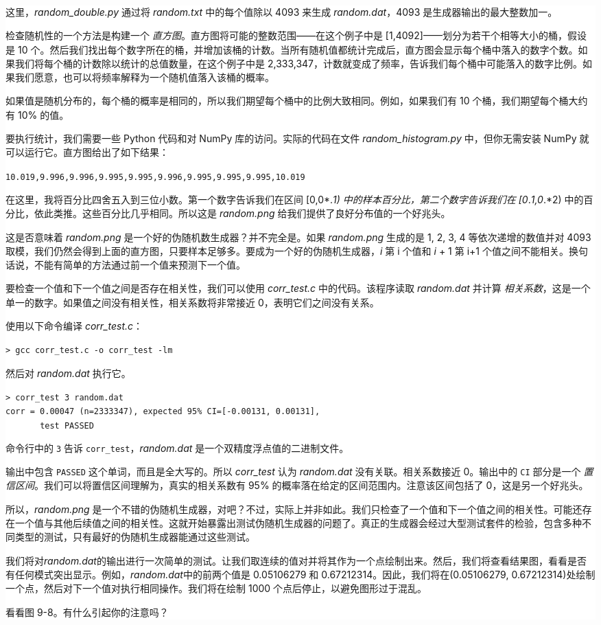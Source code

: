 这里，*random_double.py* 通过将 *random.txt* 中的每个值除以 4093 来生成 *random.dat*，4093 是生成器输出的最大整数加一。

检查随机性的一个方法是构建一个 *直方图*。直方图将可能的整数范围——在这个例子中是 [1,4092]——划分为若干个相等大小的桶，假设是 10 个。然后我们找出每个数字所在的桶，并增加该桶的计数。当所有随机值都统计完成后，直方图会显示每个桶中落入的数字个数。如果我们将每个桶的计数除以统计的总值数量，在这个例子中是 2,333,347，计数就变成了频率，告诉我们每个桶中可能落入的数字比例。如果我们愿意，也可以将频率解释为一个随机值落入该桶的概率。

如果值是随机分布的，每个桶的概率是相同的，所以我们期望每个桶中的比例大致相同。例如，如果我们有 10 个桶，我们期望每个桶大约有 10% 的值。

要执行统计，我们需要一些 Python 代码和对 NumPy 库的访问。实际的代码在文件 *random_histogram.py* 中，但你无需安装 NumPy 就可以运行它。直方图给出了如下结果：

```
10.019,9.996,9.996,9.995,9.995,9.996,9.995,9.995,9.995,10.019
```

在这里，我将百分比四舍五入到三位小数。第一个数字告诉我们在区间 [0,0*.*1) 中的样本百分比，第二个数字告诉我们在 [0*.*1,0*.*2) 中的百分比，依此类推。这些百分比几乎相同。所以这是 *random.png* 给我们提供了良好分布值的一个好兆头。

这是否意味着 *random.png* 是一个好的伪随机数生成器？并不完全是。如果 *random.png* 生成的是 1, 2, 3, 4 等依次递增的数值并对 4093 取模，我们仍然会得到上面的直方图，只要样本足够多。要成为一个好的伪随机生成器，*i* 第 i 个值和 *i* + 1 第 i+1 个值之间不能相关。换句话说，不能有简单的方法通过前一个值来预测下一个值。

要检查一个值和下一个值之间是否存在相关性，我们可以使用 *corr_test.c* 中的代码。该程序读取 *random.dat* 并计算 *相关系数*，这是一个单一的数字。如果值之间没有相关性，相关系数将非常接近 0，表明它们之间没有关系。

使用以下命令编译 *corr_test.c*：

```
> gcc corr_test.c -o corr_test -lm
```

然后对 *random.dat* 执行它。

```
> corr_test 3 random.dat
corr = 0.00047 (n=2333347), expected 95% CI=[-0.00131, 0.00131], 
       test PASSED
```

命令行中的 `3` 告诉 `corr_test`，*random.dat* 是一个双精度浮点值的二进制文件。

输出中包含 `PASSED` 这个单词，而且是全大写的。所以 *corr_test* 认为 *random.dat* 没有关联。相关系数接近 0。输出中的 `CI` 部分是一个 *置信区间*。我们可以将置信区间理解为，真实的相关系数有 95% 的概率落在给定的区间范围内。注意该区间包括了 0，这是另一个好兆头。

所以，*random.png* 是一个不错的伪随机生成器，对吧？不过，实际上并非如此。我们只检查了一个值和下一个值之间的相关性。可能还存在一个值与其他后续值之间的相关性。这就开始暴露出测试伪随机生成器的问题了。真正的生成器会经过大型测试套件的检验，包含多种不同类型的测试，只有最好的伪随机生成器能通过这些测试。

我们将对*random.dat*的输出进行一次简单的测试。让我们取连续的值对并将其作为一个点绘制出来。然后，我们将查看结果图，看看是否有任何模式突出显示。例如，*random.dat*中的前两个值是 0.05106279 和 0.67212314。因此，我们将在(0.05106279, 0.67212314)处绘制一个点，然后对下一个值对执行相同操作。我们将在绘制 1000 个点后停止，以避免图形过于混乱。

看看图 9-8。有什么引起你的注意吗？
